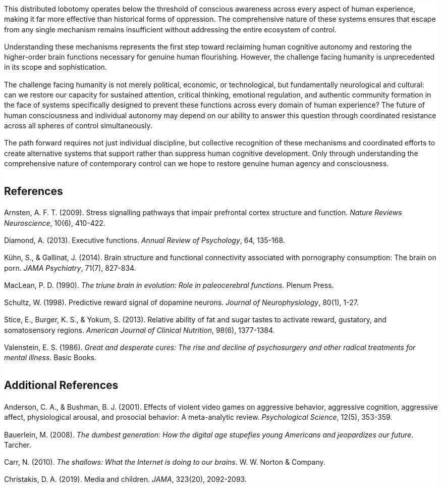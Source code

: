 This distributed lobotomy operates below the threshold of conscious awareness across every aspect of human experience, making it far more effective than historical forms of oppression. The comprehensive nature of these systems ensures that escape from any single mechanism remains insufficient without addressing the entire ecosystem of control.

Understanding these mechanisms represents the first step toward reclaiming human cognitive autonomy and restoring the higher-order brain functions necessary for genuine human flourishing. However, the challenge facing humanity is unprecedented in its scope and sophistication.

The challenge facing humanity is not merely political, economic, or technological, but fundamentally neurological and cultural: can we restore our capacity for sustained attention, critical thinking, emotional regulation, and authentic community formation in the face of systems specifically designed to prevent these functions across every domain of human experience? The future of human consciousness and individual autonomy may depend on our ability to answer this question through coordinated resistance across all spheres of control simultaneously.

The path forward requires not just individual discipline, but collective recognition of these mechanisms and coordinated efforts to create alternative systems that support rather than suppress human cognitive development. Only through understanding the comprehensive nature of contemporary control can we hope to restore genuine human agency and consciousness.

## References

Arnsten, A. F. T. (2009). Stress signalling pathways that impair prefrontal cortex structure and function. *Nature Reviews Neuroscience*, 10(6), 410-422.

Diamond, A. (2013). Executive functions. *Annual Review of Psychology*, 64, 135-168.

Kühn, S., & Gallinat, J. (2014). Brain structure and functional connectivity associated with pornography consumption: The brain on porn. *JAMA Psychiatry*, 71(7), 827-834.

MacLean, P. D. (1990). *The triune brain in evolution: Role in paleocerebral functions*. Plenum Press.

Schultz, W. (1998). Predictive reward signal of dopamine neurons. *Journal of Neurophysiology*, 80(1), 1-27.

Stice, E., Burger, K. S., & Yokum, S. (2013). Relative ability of fat and sugar tastes to activate reward, gustatory, and somatosensory regions. *American Journal of Clinical Nutrition*, 98(6), 1377-1384.

Valenstein, E. S. (1986). *Great and desperate cures: The rise and decline of psychosurgery and other radical treatments for mental illness*. Basic Books.

## Additional References

Anderson, C. A., & Bushman, B. J. (2001). Effects of violent video games on aggressive behavior, aggressive cognition, aggressive affect, physiological arousal, and prosocial behavior: A meta-analytic review. *Psychological Science*, 12(5), 353-359.

Bauerlein, M. (2008). *The dumbest generation: How the digital age stupefies young Americans and jeopardizes our future*. Tarcher.

Carr, N. (2010). *The shallows: What the Internet is doing to our brains*. W. W. Norton & Company.

Christakis, D. A. (2019). Media and children. *JAMA*, 323(20), 2092-2093.
